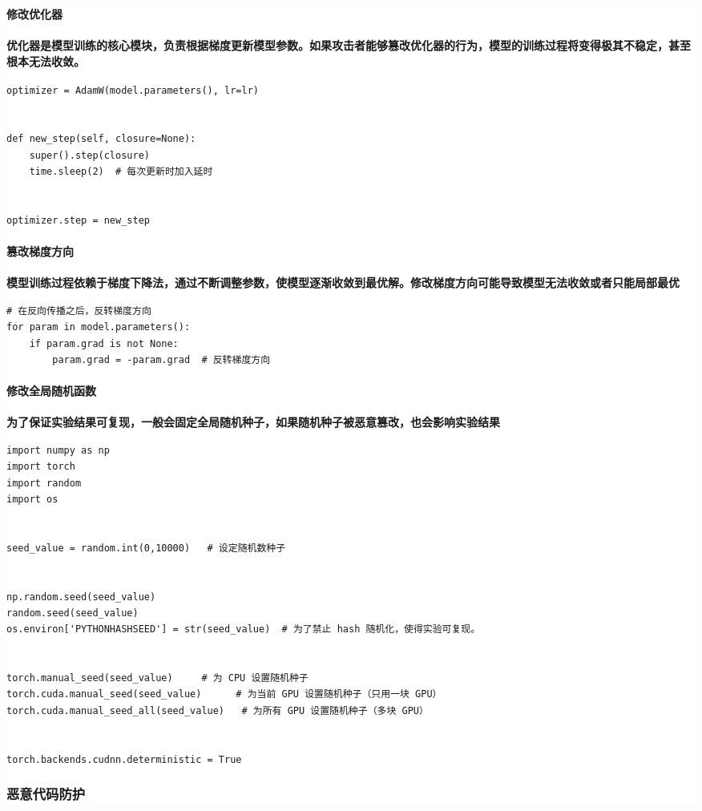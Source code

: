 #### **修改优化器**

**优化器是模型训练的核心模块，负责根据梯度更新模型参数。如果攻击者能够篡改优化器的行为，模型的训练过程将变得极其不稳定，甚至根本无法收敛。**

```
optimizer = AdamW(model.parameters(), lr=lr)


def new_step(self, closure=None):
    super().step(closure)
    time.sleep(2)  # 每次更新时加入延时


optimizer.step = new_step
```

#### **篡改梯度方向**

**模型训练过程依赖于梯度下降法，通过不断调整参数，使模型逐渐收敛到最优解。修改梯度方向可能导致模型无法收敛或者只能局部最优**

```
# 在反向传播之后，反转梯度方向
for param in model.parameters():
    if param.grad is not None:
        param.grad = -param.grad  # 反转梯度方向
```

#### **修改全局随机函数**

**为了保证实验结果可复现，一般会固定全局随机种子，如果随机种子被恶意篡改，也会影响实验结果**

```
import numpy as np
import torch
import random
import os


seed_value = random.int(0,10000)   # 设定随机数种子


np.random.seed(seed_value)
random.seed(seed_value)
os.environ['PYTHONHASHSEED'] = str(seed_value)  # 为了禁止 hash 随机化，使得实验可复现。


torch.manual_seed(seed_value)     # 为 CPU 设置随机种子
torch.cuda.manual_seed(seed_value)      # 为当前 GPU 设置随机种子（只用一块 GPU）
torch.cuda.manual_seed_all(seed_value)   # 为所有 GPU 设置随机种子（多块 GPU）


torch.backends.cudnn.deterministic = True
```

### **恶意代码防护**
